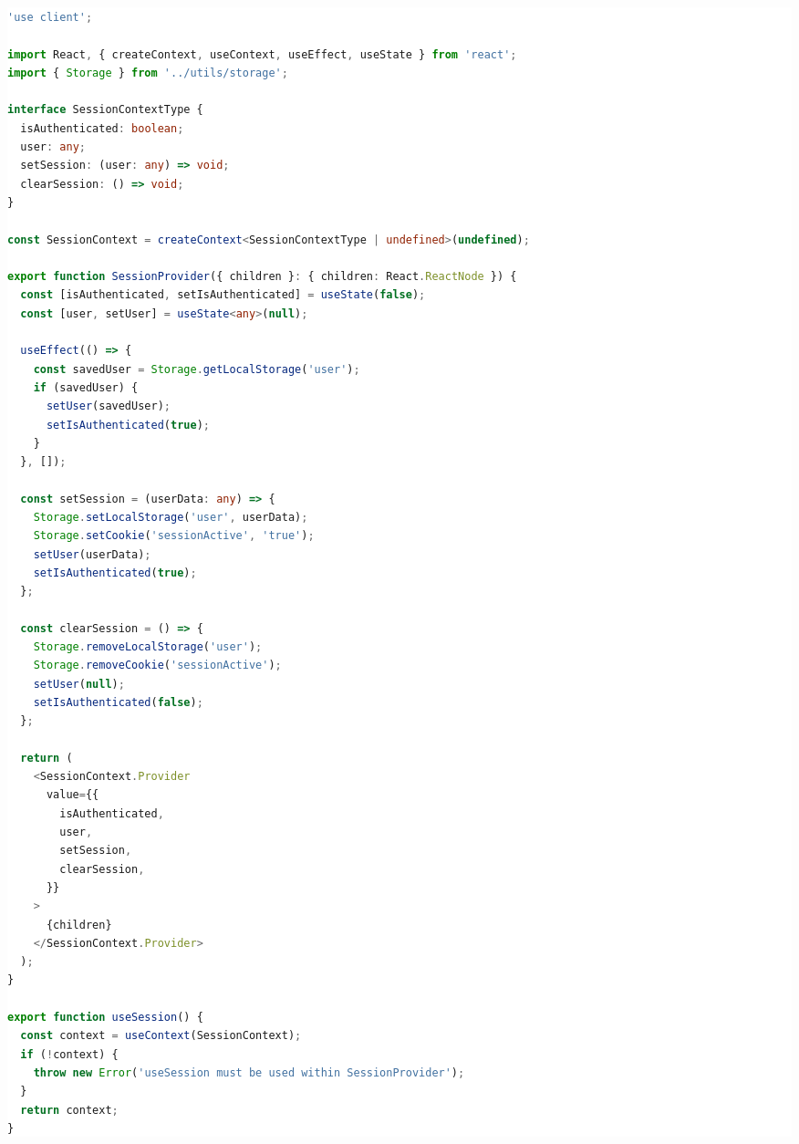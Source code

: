 ```typescript
'use client';

import React, { createContext, useContext, useEffect, useState } from 'react';
import { Storage } from '../utils/storage';

interface SessionContextType {
  isAuthenticated: boolean;
  user: any;
  setSession: (user: any) => void;
  clearSession: () => void;
}

const SessionContext = createContext<SessionContextType | undefined>(undefined);

export function SessionProvider({ children }: { children: React.ReactNode }) {
  const [isAuthenticated, setIsAuthenticated] = useState(false);
  const [user, setUser] = useState<any>(null);

  useEffect(() => {
    const savedUser = Storage.getLocalStorage('user');
    if (savedUser) {
      setUser(savedUser);
      setIsAuthenticated(true);
    }
  }, []);

  const setSession = (userData: any) => {
    Storage.setLocalStorage('user', userData);
    Storage.setCookie('sessionActive', 'true');
    setUser(userData);
    setIsAuthenticated(true);
  };

  const clearSession = () => {
    Storage.removeLocalStorage('user');
    Storage.removeCookie('sessionActive');
    setUser(null);
    setIsAuthenticated(false);
  };

  return (
    <SessionContext.Provider
      value={{
        isAuthenticated,
        user,
        setSession,
        clearSession,
      }}
    >
      {children}
    </SessionContext.Provider>
  );
}

export function useSession() {
  const context = useContext(SessionContext);
  if (!context) {
    throw new Error('useSession must be used within SessionProvider');
  }
  return context;
}
```
